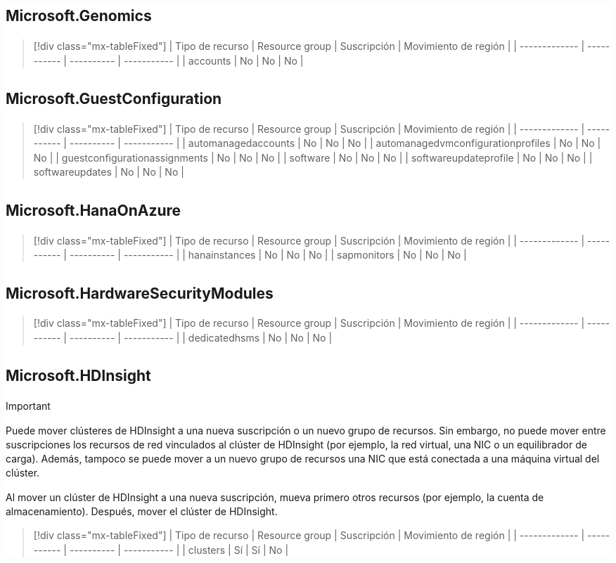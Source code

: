 ## <a name="microsoftgenomics"></a>Microsoft.Genomics

> [!div class="mx-tableFixed"]
> | Tipo de recurso | Resource group | Suscripción | Movimiento de región |
> | ------------- | ----------- | ---------- | ----------- |
> | accounts | No | No | No |

## <a name="microsoftguestconfiguration"></a>Microsoft.GuestConfiguration

> [!div class="mx-tableFixed"]
> | Tipo de recurso | Resource group | Suscripción | Movimiento de región |
> | ------------- | ----------- | ---------- | ----------- |
> | automanagedaccounts | No | No | No |
> | automanagedvmconfigurationprofiles | No | No | No |
> | guestconfigurationassignments | No | No | No |
> | software | No | No | No |
> | softwareupdateprofile | No | No | No |
> | softwareupdates | No | No | No |

## <a name="microsofthanaonazure"></a>Microsoft.HanaOnAzure

> [!div class="mx-tableFixed"]
> | Tipo de recurso | Resource group | Suscripción | Movimiento de región |
> | ------------- | ----------- | ---------- | ----------- |
> | hanainstances | No | No | No |
> | sapmonitors | No | No | No |

## <a name="microsofthardwaresecuritymodules"></a>Microsoft.HardwareSecurityModules

> [!div class="mx-tableFixed"]
> | Tipo de recurso | Resource group | Suscripción | Movimiento de región |
> | ------------- | ----------- | ---------- | ----------- |
> | dedicatedhsms | No | No | No |

## <a name="microsofthdinsight"></a>Microsoft.HDInsight

> [!IMPORTANT]
> Puede mover clústeres de HDInsight a una nueva suscripción o un nuevo grupo de recursos. Sin embargo, no puede mover entre suscripciones los recursos de red vinculados al clúster de HDInsight (por ejemplo, la red virtual, una NIC o un equilibrador de carga). Además, tampoco se puede mover a un nuevo grupo de recursos una NIC que está conectada a una máquina virtual del clúster.
>
> Al mover un clúster de HDInsight a una nueva suscripción, mueva primero otros recursos (por ejemplo, la cuenta de almacenamiento). Después, mover el clúster de HDInsight.

> [!div class="mx-tableFixed"]
> | Tipo de recurso | Resource group | Suscripción | Movimiento de región |
> | ------------- | ----------- | ---------- | ----------- |
> | clusters | Sí | Sí | No |
